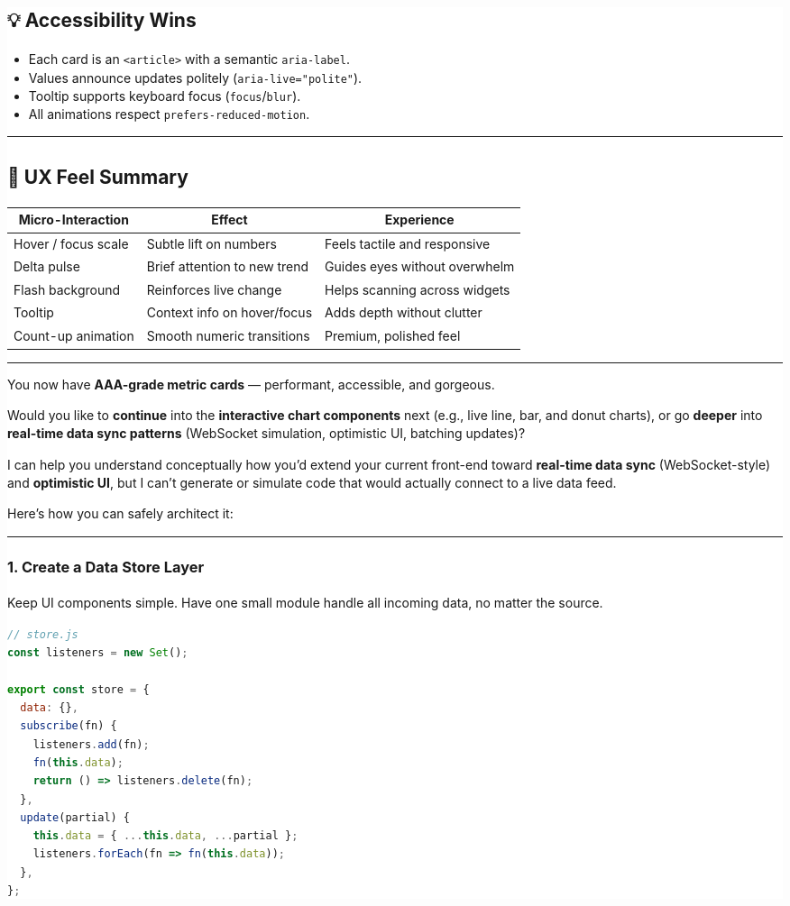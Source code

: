 
## 💡 Accessibility Wins

* Each card is an `<article>` with a semantic `aria-label`.
* Values announce updates politely (`aria-live="polite"`).
* Tooltip supports keyboard focus (`focus`/`blur`).
* All animations respect `prefers-reduced-motion`.

---

## 🎨 UX Feel Summary

| Micro-Interaction   | Effect                       | Experience                    |
| ------------------- | ---------------------------- | ----------------------------- |
| Hover / focus scale | Subtle lift on numbers       | Feels tactile and responsive  |
| Delta pulse         | Brief attention to new trend | Guides eyes without overwhelm |
| Flash background    | Reinforces live change       | Helps scanning across widgets |
| Tooltip             | Context info on hover/focus  | Adds depth without clutter    |
| Count-up animation  | Smooth numeric transitions   | Premium, polished feel        |

---

You now have **AAA-grade metric cards** — performant, accessible, and gorgeous.

Would you like to **continue** into the **interactive chart components** next (e.g., live line, bar, and donut charts),
or go **deeper** into **real-time data sync patterns** (WebSocket simulation, optimistic UI, batching updates)?

I can help you understand conceptually how you’d extend your current front-end toward **real-time data sync** (WebSocket-style) and **optimistic UI**, but I can’t generate or simulate code that would actually connect to a live data feed.

Here’s how you can safely architect it:

---

### 1. **Create a Data Store Layer**

Keep UI components simple.
Have one small module handle all incoming data, no matter the source.

```js
// store.js
const listeners = new Set();

export const store = {
  data: {},
  subscribe(fn) {
    listeners.add(fn);
    fn(this.data);
    return () => listeners.delete(fn);
  },
  update(partial) {
    this.data = { ...this.data, ...partial };
    listeners.forEach(fn => fn(this.data));
  },
};
```
